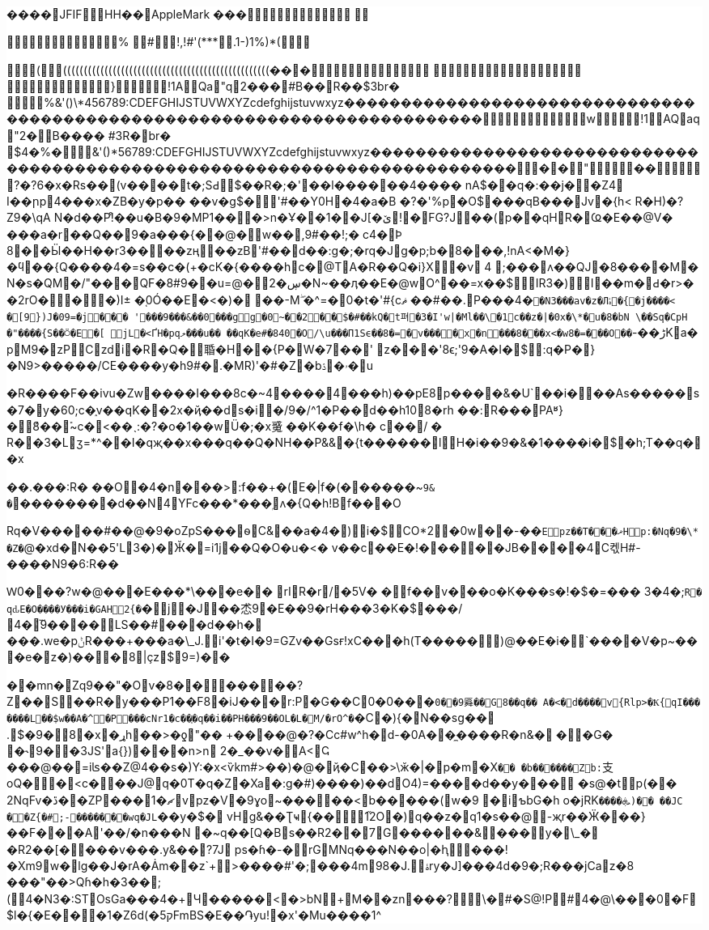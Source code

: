 ���� JFIF  H H  �� AppleMark
�� � 

 
% #!,!#'(\*\*\*.1-)1%)\*(
 
(((((((((((((((((((((((((((((((((((((((((((((((((((���           
        
   } !1AQa"q2���#B��R��$3br� 
%&'()\*456789:CDEFGHIJSTUVWXYZcdefghijstuvwxyz�������������������������������������������������������������������������  w !1AQaq"2�B���� #3R�br�
$4�%�&'()\*56789:CDEFGHIJSTUVWXYZcdefghijstuvwxyz�������������������������������������������������������������������������� ��" ��   ? �?6�x�Rs��(v����t�;SԀ$��R�;�'� �l������4 ����
nA$��q�:��j��Z4
I��րp4���x�ZB�y�p�� ��v�g$�␯'#��Ү0H�4�a�B
�?�'%p�O$���qB���Jv�{h<
R�H)�?Z 9�\qA
N�d��P!͒��u�B�9�MP1���>n�Ұ��1��J[�ێ!�FG?J��(p��qHR�Ҩ�E��@V�
���a�r��Q��9�a���{��@�w��,9#��!;� c4�Þ
8��Ӹ��H��r3����zң̞��zB'#��d��:g�;�rq�Jg�p;b�8���,!nA<�M�}�ϥ��{Q����4�= s��c�(+�cK�{����hc�@TA�R��Q�i}X␞�v
4
;���ʌ��QJ�8����M�
N�s�QM�/"���QF�8#9��u=@�2�ڛ�N~��ӆ��E�@wO^��=x��$׽IR3�)I��m�Ԁ�r>��2rO���)I± �֚0Ó��E�<�)�
��-Mۖ �^=�0�t�'# {cޘ
��#��.P���4�`�N3���av�z�Лۂ�{�j����<�[9})J�09=�j� �� '���9�� �&��0���gg�0~��2��$�#��kQ�t펴�3� Ӏ'w|�Ml��\�1c��z�|�0x�\*�u�8�bN \��Sq�CpH�"����{S��⍥�E�[ jL�<ҐH�pqލ���u��
��qK�e#�840�O/\u���П1Sϵ��8�=�v����x�n��� 8���x<�w8�=���O��`-��ڑKa�
p M9�zPCzdi�R�Q�䎽�H��{P�W�7��' z���'8ϵ;'9�A�I�$:q�P�}�N9>�����/CE����y�h9#�׵.�МR)'�#�Z�bۮ�ۥ �u

 �R����F��ivu�Zw����I���8c�~4����4���h)��pE8p����&� U`��i���As�����s� 7�y�60;c�֑v��qK��2x�ҋ��ds�i�/9�/^1�P��d��h108�rh ��:R���PAʶ}�ު8��֕~c�<��ˎ:�?�o�1��wÜ�;�x䰥 ��K��f�\h� c��/ �
R��3�Lӡ=\*^��I�qҗ��x���q��Q�NH��P&&�{t������lH�i��9�&�1����i�$�h;T��q��x
 
 ��.���:R�
��O�4�n���>\:f��+�( E�|f�(��� ���~`9&�`���� ����d��N4YFc���\*���ۭʌ�{Q�h!Bf�� �O
 
 Rq�V�� ���#��@�9�oZpS��� ѳC&��a�4�)i�$CO\*2�0w��-��`Epz��T���ޜHp:�Nq�9�\*�Z�`@�xd�N��5'L3�)�Ӂ�=i1j ��Q�O�u�<� v��c��E�!�����JB����4C켃H#-����N9�6:R��
 
 Ԝ0���?w�@���E���\*\���e��
rIR�r/�5V� �f��v���o�K���s�!�$�=���
3�4�;`R�qԃE�O����У���i�GAH 2{�`  �j �J��怸9�E��9�rH���3�K�$���/ 4�܏9����LS��#�� �d��h� ���.we�pݨR���+���a�\_J.i'�t�I�9=GZv��Gsғ!xϹ� ��h(T�����)@��E�i�`����V�p~���e�z�)���8|çz$9=)��
 
 ��mn�Zq9��"�Ov�8�� �����?Z\��S��R�y���P1��F8�iJ��⃸�r:P�G��C0�0���`0��9䑞��G8��q��
A�<�d����v {Rlp>�Ҟ{qI�������L��$w��A�^�P���cNr1�с��֤�q��i��PH���9��OL�Լ�M/�rO^�`�C�){�N��sց��  .$�9� 8�x�ړh��>�ƍ޹"�� +����@�?�Cc#w^h�d-�0A��̼����R�n&�
��G� �˞9��3JS'a{}) ���n>n
2 �\_��v�A<Ҁ ���@��=iʪ��Z@4��s�)Y:�x<ѷkm#>� �)�@�ҋ�C��>\ӂ�|�p�m�X`��
�b������Zb:`支oQ��<c���J@q�0T�q�Z�Xa�:g�#)����)��dO4)=��� �d�� y���
�s@�tp(��
2NqFv�ڐ��ZP ���1�ޗv pz�V�9ɣo~�����<b�����(\w�9 �iƅbG�h o�jRK`����ܞ)��
��JC��Z{�#;-�������wq�JL`��y�$�
vHg&��Ʈҹ{��1֞2O�)q��z�q1�s��@-җr��Ӝ���}��F� ��A'��/�n���N �~q��[Q�Bs��R2��֔7G������&���y�\_� �R2��[ ����v���.y&��?7J
ps�ɦ�-�rGMNq���N��o|�ԧ���!�Xm9w�lg��J�rA�Ȧm��z`+>����#'�;���4m98�J.ۀry�J]���4d�9�;R���jCa򂣾z�8 ���"��>Qɦ�h�3��;(4�N3�:STOsGa���4�+Ч�����<�>bN+M� �zn���?\�#�S@!P#4�@\���0�F$l�{�E���1�Z6d(�ק5FmBS�E��֏yu!�x'�Mu����1^
 